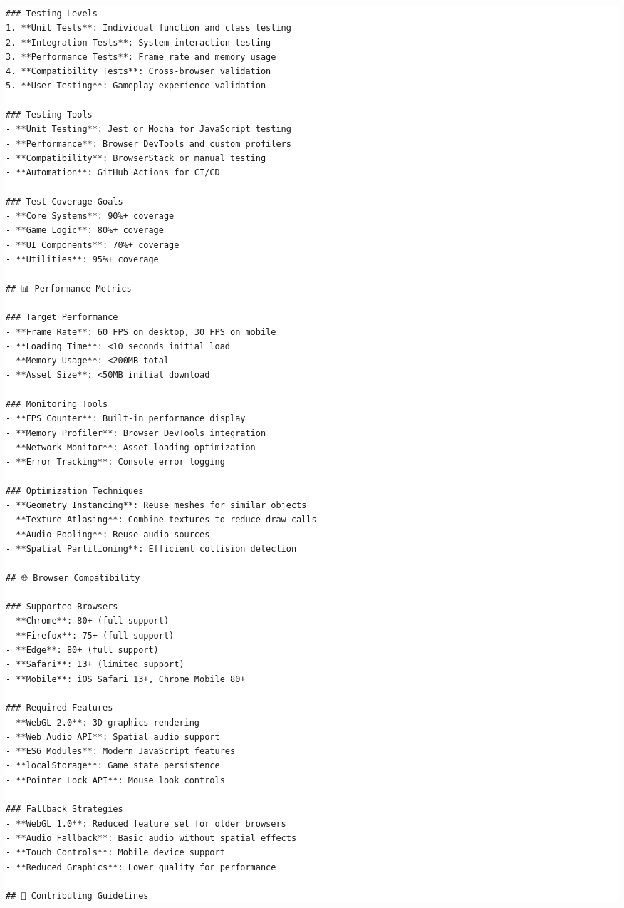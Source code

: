 ```
### Testing Levels
1. **Unit Tests**: Individual function and class testing
2. **Integration Tests**: System interaction testing
3. **Performance Tests**: Frame rate and memory usage
4. **Compatibility Tests**: Cross-browser validation
5. **User Testing**: Gameplay experience validation

### Testing Tools
- **Unit Testing**: Jest or Mocha for JavaScript testing
- **Performance**: Browser DevTools and custom profilers
- **Compatibility**: BrowserStack or manual testing
- **Automation**: GitHub Actions for CI/CD

### Test Coverage Goals
- **Core Systems**: 90%+ coverage
- **Game Logic**: 80%+ coverage
- **UI Components**: 70%+ coverage
- **Utilities**: 95%+ coverage

## 📊 Performance Metrics

### Target Performance
- **Frame Rate**: 60 FPS on desktop, 30 FPS on mobile
- **Loading Time**: <10 seconds initial load
- **Memory Usage**: <200MB total
- **Asset Size**: <50MB initial download

### Monitoring Tools
- **FPS Counter**: Built-in performance display
- **Memory Profiler**: Browser DevTools integration
- **Network Monitor**: Asset loading optimization
- **Error Tracking**: Console error logging

### Optimization Techniques
- **Geometry Instancing**: Reuse meshes for similar objects
- **Texture Atlasing**: Combine textures to reduce draw calls
- **Audio Pooling**: Reuse audio sources
- **Spatial Partitioning**: Efficient collision detection

## 🌐 Browser Compatibility

### Supported Browsers
- **Chrome**: 80+ (full support)
- **Firefox**: 75+ (full support)
- **Edge**: 80+ (full support)
- **Safari**: 13+ (limited support)
- **Mobile**: iOS Safari 13+, Chrome Mobile 80+

### Required Features
- **WebGL 2.0**: 3D graphics rendering
- **Web Audio API**: Spatial audio support
- **ES6 Modules**: Modern JavaScript features
- **localStorage**: Game state persistence
- **Pointer Lock API**: Mouse look controls

### Fallback Strategies
- **WebGL 1.0**: Reduced feature set for older browsers
- **Audio Fallback**: Basic audio without spatial effects
- **Touch Controls**: Mobile device support
- **Reduced Graphics**: Lower quality for performance

## 📝 Contributing Guidelines

```